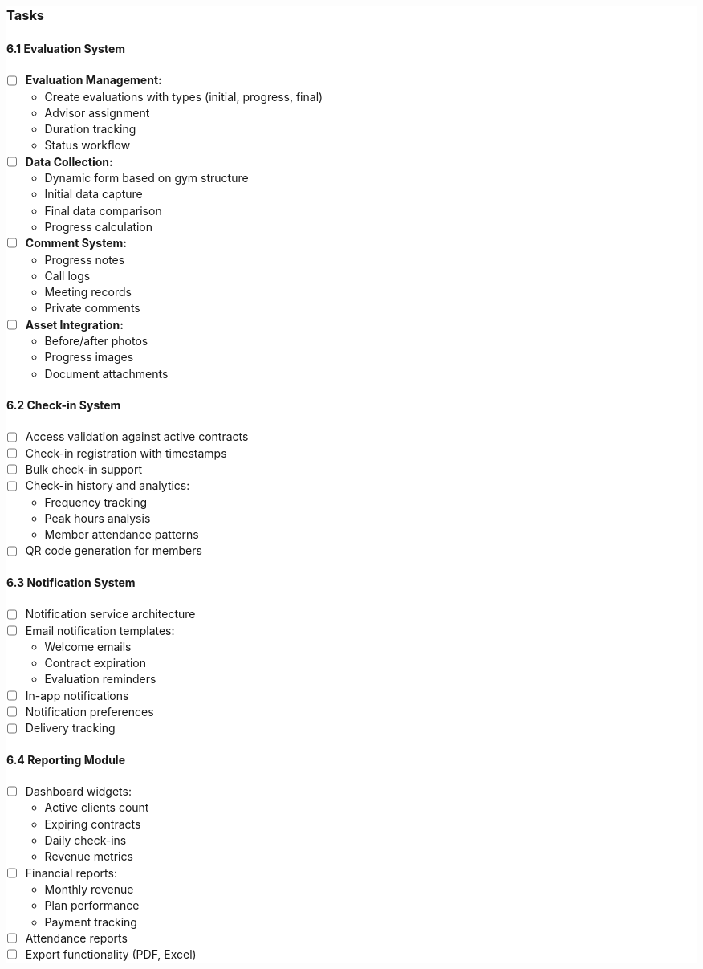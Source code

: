 ### Tasks

#### 6.1 Evaluation System
- [ ] **Evaluation Management:**
  - Create evaluations with types (initial, progress, final)
  - Advisor assignment
  - Duration tracking
  - Status workflow
- [ ] **Data Collection:**
  - Dynamic form based on gym structure
  - Initial data capture
  - Final data comparison
  - Progress calculation
- [ ] **Comment System:**
  - Progress notes
  - Call logs
  - Meeting records
  - Private comments
- [ ] **Asset Integration:**
  - Before/after photos
  - Progress images
  - Document attachments

#### 6.2 Check-in System
- [ ] Access validation against active contracts
- [ ] Check-in registration with timestamps
- [ ] Bulk check-in support
- [ ] Check-in history and analytics:
  - Frequency tracking
  - Peak hours analysis
  - Member attendance patterns
- [ ] QR code generation for members

#### 6.3 Notification System
- [ ] Notification service architecture
- [ ] Email notification templates:
  - Welcome emails
  - Contract expiration
  - Evaluation reminders
- [ ] In-app notifications
- [ ] Notification preferences
- [ ] Delivery tracking

#### 6.4 Reporting Module
- [ ] Dashboard widgets:
  - Active clients count
  - Expiring contracts
  - Daily check-ins
  - Revenue metrics
- [ ] Financial reports:
  - Monthly revenue
  - Plan performance
  - Payment tracking
- [ ] Attendance reports
- [ ] Export functionality (PDF, Excel)
